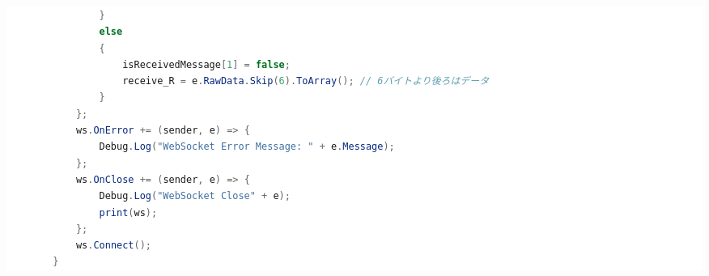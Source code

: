 ```C#
                }
                else
                {
                    isReceivedMessage[1] = false;
                    receive_R = e.RawData.Skip(6).ToArray(); // 6バイトより後ろはデータ
                }
            };
            ws.OnError += (sender, e) => {
                Debug.Log("WebSocket Error Message: " + e.Message);
            };
            ws.OnClose += (sender, e) => {
                Debug.Log("WebSocket Close" + e);
                print(ws);
            };
            ws.Connect();
        }
```